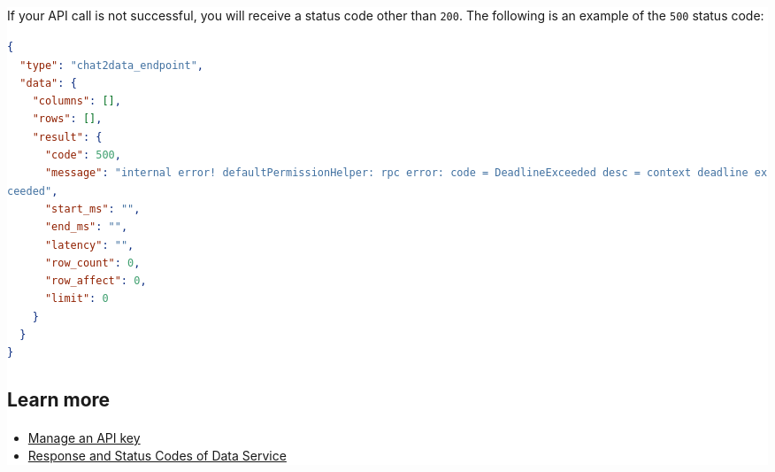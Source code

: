 If your API call is not successful, you will receive a status code other than `200`. The following is an example of the `500` status code:

```json
{
  "type": "chat2data_endpoint",
  "data": {
    "columns": [],
    "rows": [],
    "result": {
      "code": 500,
      "message": "internal error! defaultPermissionHelper: rpc error: code = DeadlineExceeded desc = context deadline exceeded",
      "start_ms": "",
      "end_ms": "",
      "latency": "",
      "row_count": 0,
      "row_affect": 0,
      "limit": 0
    }
  }
}
```

## Learn more

- [Manage an API key](/tidb-cloud/data-service-api-key.md)
- [Response and Status Codes of Data Service](/tidb-cloud/data-service-response-and-status-code.md)

